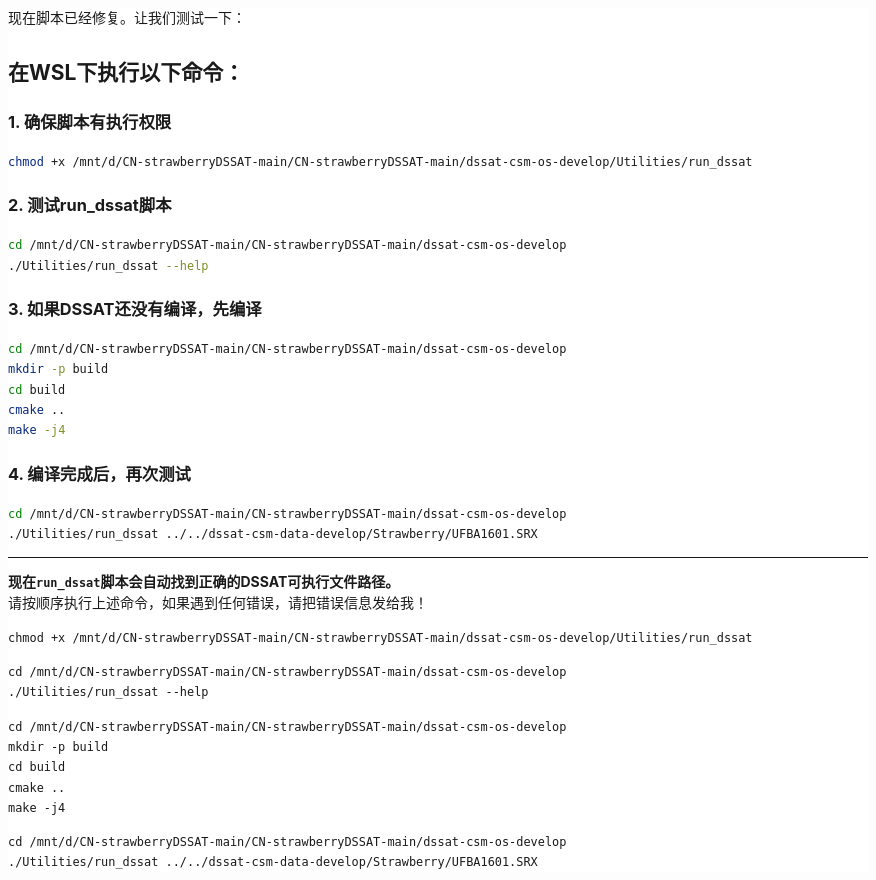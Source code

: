 现在脚本已经修复。让我们测试一下：

## 在WSL下执行以下命令：

### 1. 确保脚本有执行权限
```bash
chmod +x /mnt/d/CN-strawberryDSSAT-main/CN-strawberryDSSAT-main/dssat-csm-os-develop/Utilities/run_dssat
```

### 2. 测试run_dssat脚本
```bash
cd /mnt/d/CN-strawberryDSSAT-main/CN-strawberryDSSAT-main/dssat-csm-os-develop
./Utilities/run_dssat --help
```

### 3. 如果DSSAT还没有编译，先编译
```bash
cd /mnt/d/CN-strawberryDSSAT-main/CN-strawberryDSSAT-main/dssat-csm-os-develop
mkdir -p build
cd build
cmake ..
make -j4
```

### 4. 编译完成后，再次测试
```bash
cd /mnt/d/CN-strawberryDSSAT-main/CN-strawberryDSSAT-main/dssat-csm-os-develop
./Utilities/run_dssat ../../dssat-csm-data-develop/Strawberry/UFBA1601.SRX
```

---

**现在`run_dssat`脚本会自动找到正确的DSSAT可执行文件路径。**  
请按顺序执行上述命令，如果遇到任何错误，请把错误信息发给我！

```shellscript
chmod +x /mnt/d/CN-strawberryDSSAT-main/CN-strawberryDSSAT-main/dssat-csm-os-develop/Utilities/run_dssat
```

```shellscript
cd /mnt/d/CN-strawberryDSSAT-main/CN-strawberryDSSAT-main/dssat-csm-os-develop
./Utilities/run_dssat --help
```

```shellscript
cd /mnt/d/CN-strawberryDSSAT-main/CN-strawberryDSSAT-main/dssat-csm-os-develop
mkdir -p build
cd build
cmake ..
make -j4
```

```shellscript
cd /mnt/d/CN-strawberryDSSAT-main/CN-strawberryDSSAT-main/dssat-csm-os-develop
./Utilities/run_dssat ../../dssat-csm-data-develop/Strawberry/UFBA1601.SRX
```
